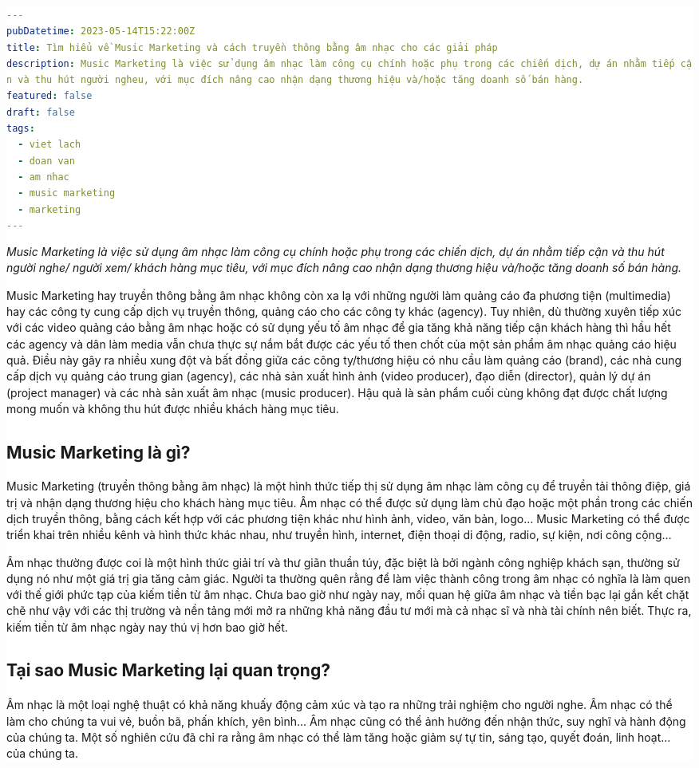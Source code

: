 ```yaml
---
pubDatetime: 2023-05-14T15:22:00Z
title: Tìm hiểu về Music Marketing và cách truyền thông bằng âm nhạc cho các giải pháp
description: Music Marketing là việc sử dụng âm nhạc làm công cụ chính hoặc phụ trong các chiến dịch, dự án nhằm tiếp cận và thu hút người ngheu, với mục đích nâng cao nhận dạng thương hiệu và/hoặc tăng doanh số bán hàng.
featured: false
draft: false
tags:
  - viet lach
  - doan van
  - am nhac
  - music marketing
  - marketing
---
```


_Music Marketing là việc sử dụng âm nhạc làm công cụ chính hoặc phụ trong các chiến dịch, dự án nhằm tiếp cận và thu hút người nghe/ người xem/ khách hàng mục tiêu, với mục đích nâng cao nhận dạng thương hiệu và/hoặc tăng doanh số bán hàng._

Music Marketing hay truyền thông bằng âm nhạc không còn xa lạ với những người làm quảng cáo đa phương tiện (multimedia) hay các công ty cung cấp dịch vụ truyền thông, quảng cáo cho các công ty khác (agency). Tuy nhiên, dù thường xuyên tiếp xúc với các video quảng cáo bằng âm nhạc hoặc có sử dụng yếu tố âm nhạc để gia tăng khả năng tiếp cận khách hàng thì hầu hết các agency và dân làm media vẫn chưa thực sự nắm bắt được các yếu tố then chốt của một sản phẩm âm nhạc quảng cáo hiệu quả. Điều này gây ra nhiều xung đột và bất đồng giữa các công ty/thương hiệu có nhu cầu làm quảng cáo (brand), các nhà cung cấp dịch vụ quảng cáo trung gian (agency), các nhà sản xuất hình ảnh (video producer), đạo diễn (director), quản lý dự án (project manager) và các nhà sản xuất âm nhạc (music producer). Hậu quả là sản phẩm cuối cùng không đạt được chất lượng mong muốn và không thu hút được nhiều khách hàng mục tiêu.

## Music Marketing là gì?

Music Marketing (truyền thông bằng âm nhạc) là một hình thức tiếp thị sử dụng âm nhạc làm công cụ để truyền tải thông điệp, giá trị và nhận dạng thương hiệu cho khách hàng mục tiêu. Âm nhạc có thể được sử dụng làm chủ đạo hoặc một phần trong các chiến dịch truyền thông, bằng cách kết hợp với các phương tiện khác như hình ảnh, video, văn bản, logo… Music Marketing có thể được triển khai trên nhiều kênh và hình thức khác nhau, như truyền hình, internet, điện thoại di động, radio, sự kiện, nơi công cộng…

Âm nhạc thường được coi là một hình thức giải trí và thư giãn thuần túy, đặc biệt là bởi ngành công nghiệp khách sạn, thường sử dụng nó như một giá trị gia tăng cảm giác. Người ta thường quên rằng để làm việc thành công trong âm nhạc có nghĩa là làm quen với thế giới phức tạp của kiếm tiền từ âm nhạc. Chưa bao giờ như ngày nay, mối quan hệ giữa âm nhạc và tiền bạc lại gắn kết chặt chẽ như vậy với các thị trường và nền tảng mới mở ra những khả năng đầu tư mới mà cả nhạc sĩ và nhà tài chính nên biết. Thực ra, kiếm tiền từ âm nhạc ngày nay thú vị hơn bao giờ hết.

## Tại sao Music Marketing lại quan trọng?

Âm nhạc là một loại nghệ thuật có khả năng khuấy động cảm xúc và tạo ra những trải nghiệm cho người nghe. Âm nhạc có thể làm cho chúng ta vui vẻ, buồn bã, phấn khích, yên bình… Âm nhạc cũng có thể ảnh hưởng đến nhận thức, suy nghĩ và hành động của chúng ta. Một số nghiên cứu đã chỉ ra rằng âm nhạc có thể làm tăng hoặc giảm sự tự tin, sáng tạo, quyết đoán, linh hoạt… của chúng ta.
